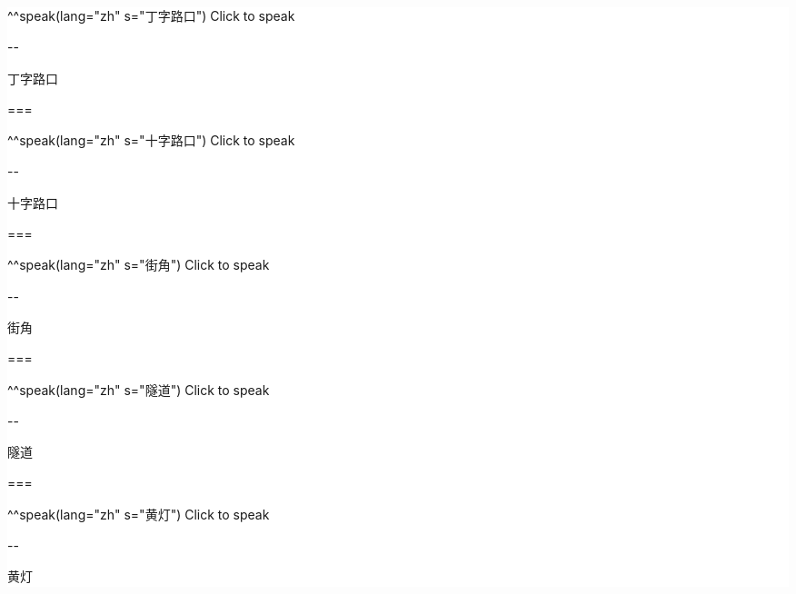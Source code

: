 ^^speak(lang="zh" s="丁字路口") Click to speak

--

丁字路口

===

^^speak(lang="zh" s="十字路口") Click to speak

--

十字路口

===

^^speak(lang="zh" s="街角") Click to speak

--

街角

===

^^speak(lang="zh" s="隧道") Click to speak

--

隧道

===

^^speak(lang="zh" s="黄灯") Click to speak

--

黄灯

